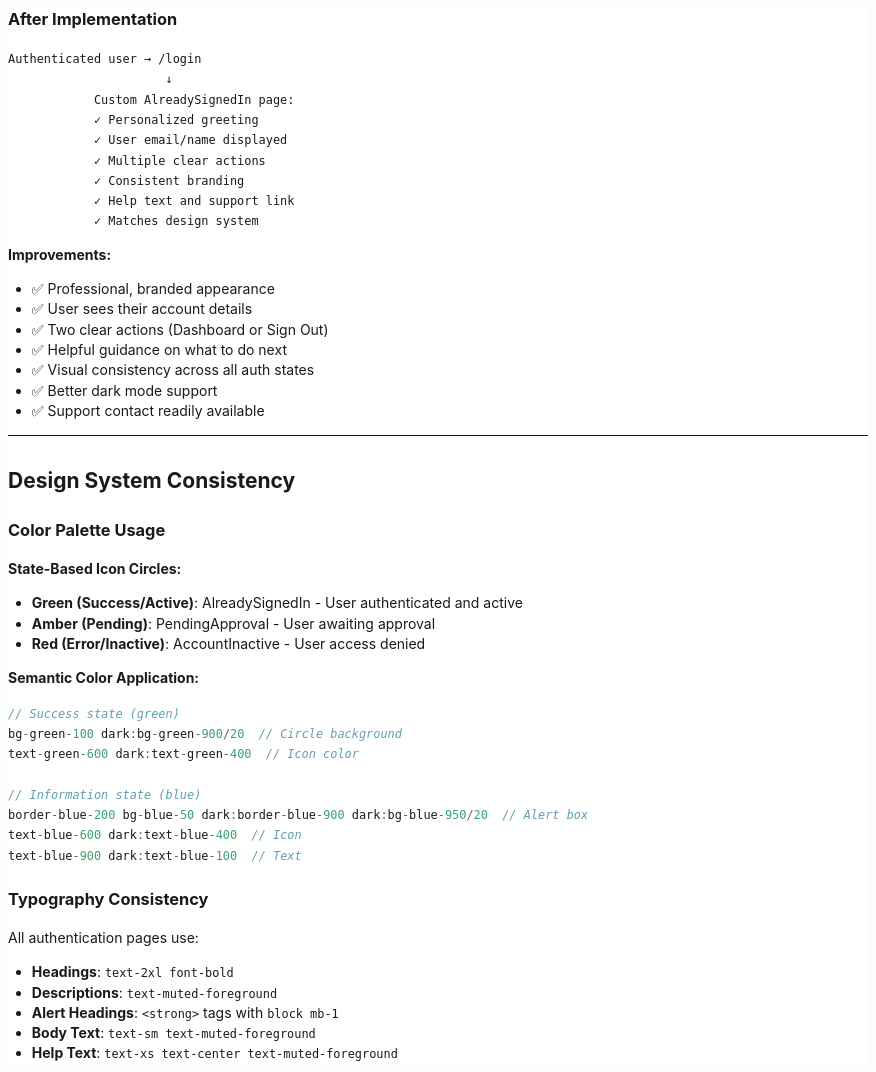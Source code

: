 ### After Implementation
```
Authenticated user → /login
                      ↓
            Custom AlreadySignedIn page:
            ✓ Personalized greeting
            ✓ User email/name displayed
            ✓ Multiple clear actions
            ✓ Consistent branding
            ✓ Help text and support link
            ✓ Matches design system
```

**Improvements:**
- ✅ Professional, branded appearance
- ✅ User sees their account details
- ✅ Two clear actions (Dashboard or Sign Out)
- ✅ Helpful guidance on what to do next
- ✅ Visual consistency across all auth states
- ✅ Better dark mode support
- ✅ Support contact readily available

---

## Design System Consistency

### Color Palette Usage

**State-Based Icon Circles:**
- **Green (Success/Active)**: AlreadySignedIn - User authenticated and active
- **Amber (Pending)**: PendingApproval - User awaiting approval
- **Red (Error/Inactive)**: AccountInactive - User access denied

**Semantic Color Application:**
```typescript
// Success state (green)
bg-green-100 dark:bg-green-900/20  // Circle background
text-green-600 dark:text-green-400  // Icon color

// Information state (blue)
border-blue-200 bg-blue-50 dark:border-blue-900 dark:bg-blue-950/20  // Alert box
text-blue-600 dark:text-blue-400  // Icon
text-blue-900 dark:text-blue-100  // Text
```

### Typography Consistency

All authentication pages use:
- **Headings**: `text-2xl font-bold`
- **Descriptions**: `text-muted-foreground`
- **Alert Headings**: `<strong>` tags with `block mb-1`
- **Body Text**: `text-sm text-muted-foreground`
- **Help Text**: `text-xs text-center text-muted-foreground`
